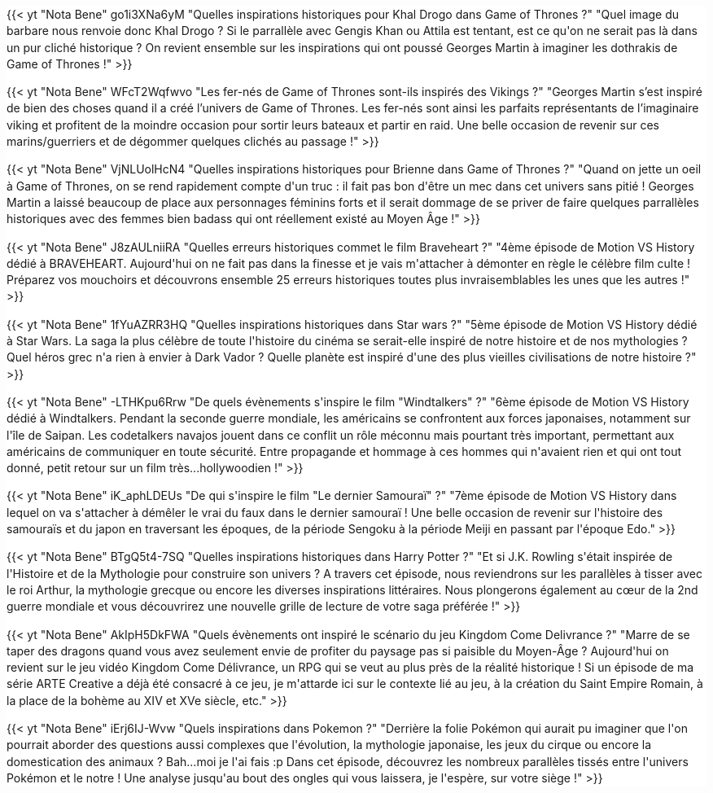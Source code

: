 {{< yt "Nota Bene" go1i3XNa6yM "Quelles inspirations historiques pour Khal Drogo dans Game of Thrones ?" "Quel image du barbare nous renvoie donc Khal Drogo ? Si le parrallèle avec Gengis Khan ou Attila est tentant, est ce qu'on ne serait pas là dans un pur cliché historique ? On revient ensemble sur les inspirations qui ont poussé Georges Martin à imaginer les dothrakis de Game of Thrones !" >}}

{{< yt "Nota Bene" WFcT2Wqfwvo "Les fer-nés de Game of Thrones sont-ils inspirés des Vikings ?" "Georges Martin s’est inspiré de bien des choses quand il a créé l’univers de Game of Thrones. Les fer-nés sont ainsi les parfaits représentants de l’imaginaire viking et profitent de la moindre occasion pour sortir leurs bateaux et partir en raid. Une belle occasion de revenir sur ces marins/guerriers et de dégommer quelques clichés au passage !" >}}

{{< yt "Nota Bene" VjNLUolHcN4 "Quelles inspirations historiques pour Brienne dans Game of Thrones ?" "Quand on jette un oeil à Game of Thrones, on se rend rapidement compte d'un truc : il fait pas bon d'être un mec dans cet univers sans pitié ! Georges Martin a laissé beaucoup de place aux personnages féminins forts et il serait dommage de se priver de faire quelques parrallèles historiques avec des femmes bien badass qui ont réellement existé au Moyen Âge !" >}}

{{< yt "Nota Bene" J8zAULniiRA "Quelles erreurs historiques commet le film Braveheart ?" "4ème épisode de Motion VS History dédié à BRAVEHEART. Aujourd'hui on ne fait pas dans la finesse et je vais m'attacher à démonter en règle le célèbre film culte ! Préparez vos mouchoirs et découvrons ensemble 25 erreurs historiques toutes plus invraisemblables les unes que les autres !" >}}

{{< yt "Nota Bene" 1fYuAZRR3HQ "Quelles inspirations historiques dans Star wars ?" "5ème épisode de Motion VS History dédié à Star Wars. La saga la plus célèbre de toute l'histoire du cinéma se serait-elle inspiré de notre histoire et de nos mythologies ? Quel héros grec n'a rien à envier à Dark Vador ? Quelle planète est inspiré d'une des plus vieilles civilisations de notre histoire ?" >}}

{{< yt "Nota Bene" -LTHKpu6Rrw "De quels évènements s'inspire le film "Windtalkers" ?" "6ème épisode de Motion VS History dédié à Windtalkers. Pendant la seconde guerre mondiale, les américains se confrontent aux forces japonaises, notamment sur l'île de Saipan. Les codetalkers navajos jouent dans ce conflit un rôle méconnu mais pourtant très important, permettant aux américains de communiquer en toute sécurité. Entre propagande et hommage à ces hommes qui n'avaient rien et qui ont tout donné, petit retour sur un film très...hollywoodien !" >}}

{{< yt "Nota Bene" iK_aphLDEUs "De qui s'inspire le film "Le dernier Samouraï" ?" "7ème épisode de Motion VS History dans lequel on va s'attacher à démêler le vrai du faux dans le dernier samouraï ! Une belle occasion de revenir sur l'histoire des samouraïs et du japon en traversant les époques, de la période Sengoku à la période Meiji en passant par l'époque Edo." >}}

{{< yt "Nota Bene" BTgQ5t4-7SQ "Quelles inspirations historiques dans Harry Potter ?" "Et si J.K. Rowling s'était inspirée de l'Histoire et de la Mythologie pour construire son univers ? A travers cet épisode, nous reviendrons sur les parallèles à tisser avec le roi Arthur, la mythologie grecque ou encore les diverses inspirations littéraires. Nous plongerons également au cœur de la 2nd guerre mondiale et vous découvrirez une nouvelle grille de lecture de votre saga préférée !" >}}

{{< yt "Nota Bene" AkIpH5DkFWA "Quels évènements ont inspiré le scénario du jeu Kingdom Come Delivrance ?" "Marre de se taper des dragons quand vous avez seulement envie de profiter du paysage pas si paisible du Moyen-Âge ? Aujourd'hui on revient sur le jeu vidéo Kingdom Come Délivrance, un RPG qui se veut au plus près de la réalité historique ! Si un épisode de ma série ARTE Creative a déjà été consacré à ce jeu, je m'attarde ici sur le contexte lié au jeu, à la création du Saint Empire Romain, à la place de la bohème au XIV et XVe siècle, etc." >}}

{{< yt "Nota Bene" iErj6IJ-Wvw "Quels inspirations dans Pokemon ?" "Derrière la folie Pokémon qui aurait pu imaginer que l'on pourrait aborder des questions aussi complexes que l'évolution, la mythologie japonaise, les jeux du cirque ou encore la domestication des animaux ? Bah...moi je l'ai fais :p Dans cet épisode, découvrez les nombreux parallèles tissés entre l'univers Pokémon et le notre ! Une analyse jusqu'au bout des ongles qui vous laissera, je l'espère, sur votre siège !" >}}
